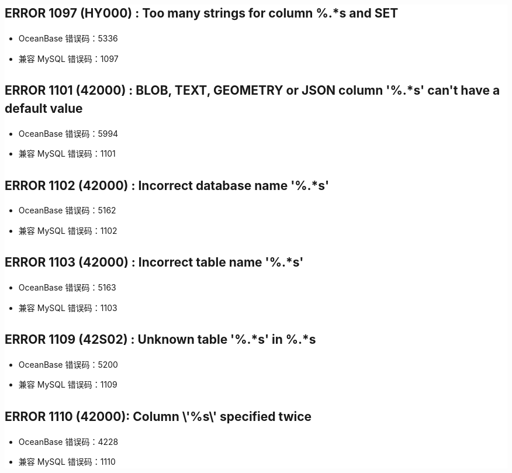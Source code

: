 ERROR 1097 (HY000) : Too many strings for column %.\*s and SET 
-----------------------------------------------------------------------------------

* OceanBase 错误码：5336

  

* 兼容 MySQL 错误码：1097

  
ERROR 1101 (42000) : BLOB, TEXT, GEOMETRY or JSON column '%.*s' can't have a default value
-------------------------------------------------------------------------

* OceanBase 错误码：5994

  

* 兼容 MySQL 错误码：1101



ERROR 1102 (42000) : Incorrect database name '%.\*s' 
-------------------------------------------------------------------------

* OceanBase 错误码：5162

  

* 兼容 MySQL 错误码：1102

  




ERROR 1103 (42000) : Incorrect table name '%.\*s' 
----------------------------------------------------------------------

* OceanBase 错误码：5163

  

* 兼容 MySQL 错误码：1103

  




ERROR 1109 (42S02) : Unknown table '%.\*s' in %.\*s 
------------------------------------------------------------------------

* OceanBase 错误码：5200

  

* 兼容 MySQL 错误码：1109

  




ERROR 1110 (42000): Column \\'%s\\' specified twice 
------------------------------------------------------------------------

* OceanBase 错误码：4228

  

* 兼容 MySQL 错误码：1110
